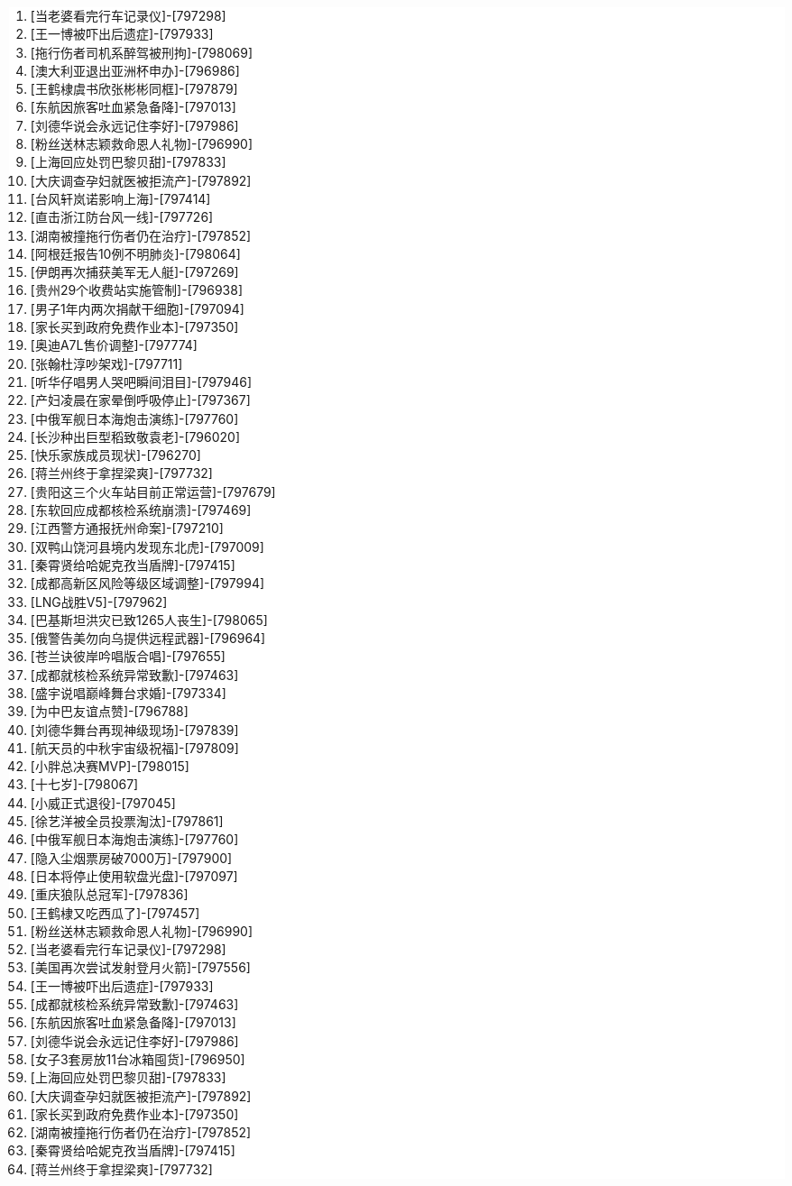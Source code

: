 1. [当老婆看完行车记录仪]-[797298]
1. [王一博被吓出后遗症]-[797933]
1. [拖行伤者司机系醉驾被刑拘]-[798069]
1. [澳大利亚退出亚洲杯申办]-[796986]
1. [王鹤棣虞书欣张彬彬同框]-[797879]
1. [东航因旅客吐血紧急备降]-[797013]
1. [刘德华说会永远记住李好]-[797986]
1. [粉丝送林志颖救命恩人礼物]-[796990]
1. [上海回应处罚巴黎贝甜]-[797833]
1. [大庆调查孕妇就医被拒流产]-[797892]
1. [台风轩岚诺影响上海]-[797414]
1. [直击浙江防台风一线]-[797726]
1. [湖南被撞拖行伤者仍在治疗]-[797852]
1. [阿根廷报告10例不明肺炎]-[798064]
1. [伊朗再次捕获美军无人艇]-[797269]
1. [贵州29个收费站实施管制]-[796938]
1. [男子1年内两次捐献干细胞]-[797094]
1. [家长买到政府免费作业本]-[797350]
1. [奥迪A7L售价调整]-[797774]
1. [张翰杜淳吵架戏]-[797711]
1. [听华仔唱男人哭吧瞬间泪目]-[797946]
1. [产妇凌晨在家晕倒呼吸停止]-[797367]
1. [中俄军舰日本海炮击演练]-[797760]
1. [长沙种出巨型稻致敬袁老]-[796020]
1. [快乐家族成员现状]-[796270]
1. [蒋兰州终于拿捏梁爽]-[797732]
1. [贵阳这三个火车站目前正常运营]-[797679]
1. [东软回应成都核检系统崩溃]-[797469]
1. [江西警方通报抚州命案]-[797210]
1. [双鸭山饶河县境内发现东北虎]-[797009]
1. [秦霄贤给哈妮克孜当盾牌]-[797415]
1. [成都高新区风险等级区域调整]-[797994]
1. [LNG战胜V5]-[797962]
1. [巴基斯坦洪灾已致1265人丧生]-[798065]
1. [俄警告美勿向乌提供远程武器]-[796964]
1. [苍兰诀彼岸吟唱版合唱]-[797655]
1. [成都就核检系统异常致歉]-[797463]
1. [盛宇说唱巅峰舞台求婚]-[797334]
1. [为中巴友谊点赞]-[796788]
1. [刘德华舞台再现神级现场]-[797839]
1. [航天员的中秋宇宙级祝福]-[797809]
1. [小胖总决赛MVP]-[798015]
1. [十七岁]-[798067]
1. [小威正式退役]-[797045]
1. [徐艺洋被全员投票淘汰]-[797861]
1. [中俄军舰日本海炮击演练]-[797760]
1. [隐入尘烟票房破7000万]-[797900]
1. [日本将停止使用软盘光盘]-[797097]
1. [重庆狼队总冠军]-[797836]
1. [王鹤棣又吃西瓜了]-[797457]
1. [粉丝送林志颖救命恩人礼物]-[796990]
1. [当老婆看完行车记录仪]-[797298]
1. [美国再次尝试发射登月火箭]-[797556]
1. [王一博被吓出后遗症]-[797933]
1. [成都就核检系统异常致歉]-[797463]
1. [东航因旅客吐血紧急备降]-[797013]
1. [刘德华说会永远记住李好]-[797986]
1. [女子3套房放11台冰箱囤货]-[796950]
1. [上海回应处罚巴黎贝甜]-[797833]
1. [大庆调查孕妇就医被拒流产]-[797892]
1. [家长买到政府免费作业本]-[797350]
1. [湖南被撞拖行伤者仍在治疗]-[797852]
1. [秦霄贤给哈妮克孜当盾牌]-[797415]
1. [蒋兰州终于拿捏梁爽]-[797732]